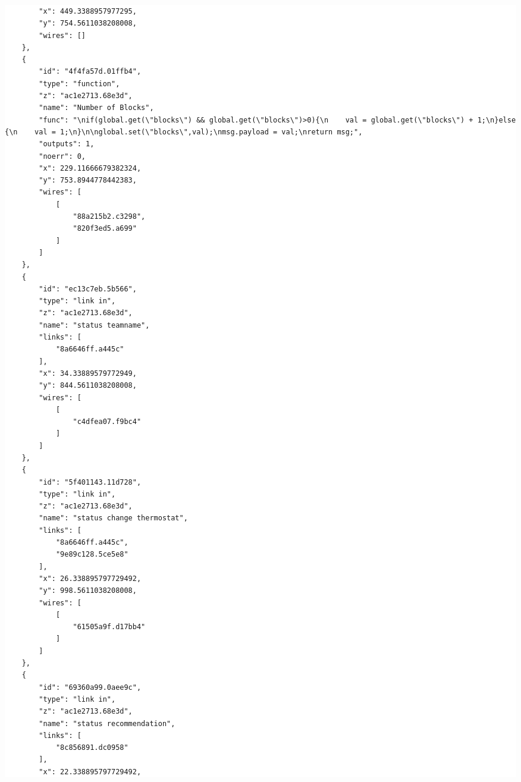             "x": 449.3388957977295,
            "y": 754.5611038208008,
            "wires": []
        },
        {
            "id": "4f4fa57d.01ffb4",
            "type": "function",
            "z": "ac1e2713.68e3d",
            "name": "Number of Blocks",
            "func": "\nif(global.get(\"blocks\") && global.get(\"blocks\")>0){\n    val = global.get(\"blocks\") + 1;\n}else{\n    val = 1;\n}\n\nglobal.set(\"blocks\",val);\nmsg.payload = val;\nreturn msg;",
            "outputs": 1,
            "noerr": 0,
            "x": 229.11666679382324,
            "y": 753.8944778442383,
            "wires": [
                [
                    "88a215b2.c3298",
                    "820f3ed5.a699"
                ]
            ]
        },
        {
            "id": "ec13c7eb.5b566",
            "type": "link in",
            "z": "ac1e2713.68e3d",
            "name": "status teamname",
            "links": [
                "8a6646ff.a445c"
            ],
            "x": 34.33889579772949,
            "y": 844.5611038208008,
            "wires": [
                [
                    "c4dfea07.f9bc4"
                ]
            ]
        },
        {
            "id": "5f401143.11d728",
            "type": "link in",
            "z": "ac1e2713.68e3d",
            "name": "status change thermostat",
            "links": [
                "8a6646ff.a445c",
                "9e89c128.5ce5e8"
            ],
            "x": 26.338895797729492,
            "y": 998.5611038208008,
            "wires": [
                [
                    "61505a9f.d17bb4"
                ]
            ]
        },
        {
            "id": "69360a99.0aee9c",
            "type": "link in",
            "z": "ac1e2713.68e3d",
            "name": "status recommendation",
            "links": [
                "8c856891.dc0958"
            ],
            "x": 22.338895797729492,